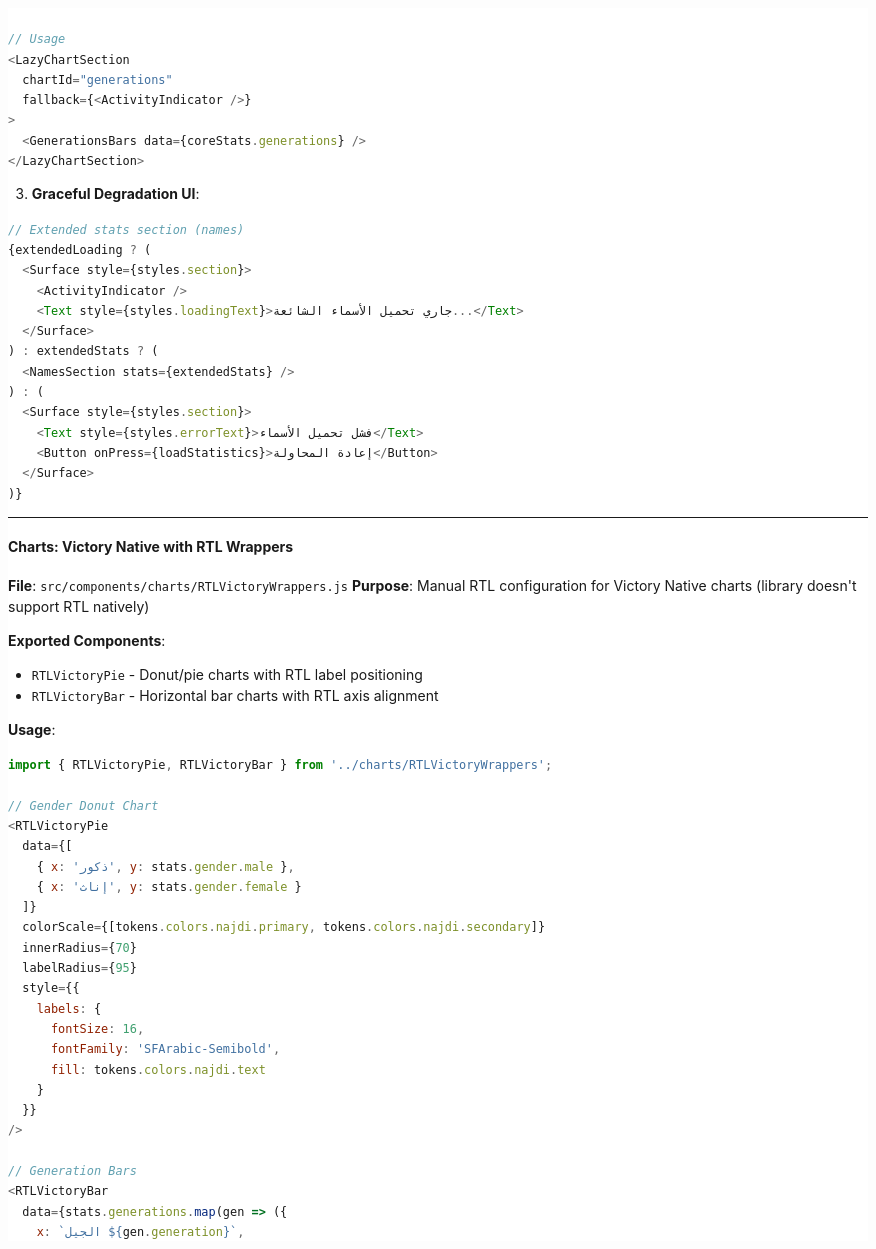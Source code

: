 ```javascript

// Usage
<LazyChartSection
  chartId="generations"
  fallback={<ActivityIndicator />}
>
  <GenerationsBars data={coreStats.generations} />
</LazyChartSection>
```

3. **Graceful Degradation UI**:
```javascript
// Extended stats section (names)
{extendedLoading ? (
  <Surface style={styles.section}>
    <ActivityIndicator />
    <Text style={styles.loadingText}>جاري تحميل الأسماء الشائعة...</Text>
  </Surface>
) : extendedStats ? (
  <NamesSection stats={extendedStats} />
) : (
  <Surface style={styles.section}>
    <Text style={styles.errorText}>فشل تحميل الأسماء</Text>
    <Button onPress={loadStatistics}>إعادة المحاولة</Button>
  </Surface>
)}
```

---

#### Charts: Victory Native with RTL Wrappers

**File**: `src/components/charts/RTLVictoryWrappers.js`
**Purpose**: Manual RTL configuration for Victory Native charts (library doesn't support RTL natively)

**Exported Components**:
- `RTLVictoryPie` - Donut/pie charts with RTL label positioning
- `RTLVictoryBar` - Horizontal bar charts with RTL axis alignment

**Usage**:
```javascript
import { RTLVictoryPie, RTLVictoryBar } from '../charts/RTLVictoryWrappers';

// Gender Donut Chart
<RTLVictoryPie
  data={[
    { x: 'ذكور', y: stats.gender.male },
    { x: 'إناث', y: stats.gender.female }
  ]}
  colorScale={[tokens.colors.najdi.primary, tokens.colors.najdi.secondary]}
  innerRadius={70}
  labelRadius={95}
  style={{
    labels: {
      fontSize: 16,
      fontFamily: 'SFArabic-Semibold',
      fill: tokens.colors.najdi.text
    }
  }}
/>

// Generation Bars
<RTLVictoryBar
  data={stats.generations.map(gen => ({
    x: `الجيل ${gen.generation}`,
```